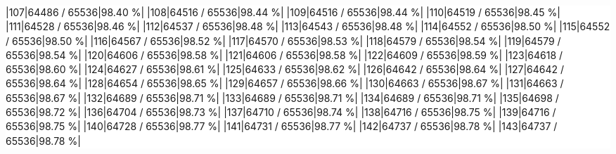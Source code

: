 |107|64486 / 65536|98.40 %|
|108|64516 / 65536|98.44 %|
|109|64516 / 65536|98.44 %|
|110|64519 / 65536|98.45 %|
|111|64528 / 65536|98.46 %|
|112|64537 / 65536|98.48 %|
|113|64543 / 65536|98.48 %|
|114|64552 / 65536|98.50 %|
|115|64552 / 65536|98.50 %|
|116|64567 / 65536|98.52 %|
|117|64570 / 65536|98.53 %|
|118|64579 / 65536|98.54 %|
|119|64579 / 65536|98.54 %|
|120|64606 / 65536|98.58 %|
|121|64606 / 65536|98.58 %|
|122|64609 / 65536|98.59 %|
|123|64618 / 65536|98.60 %|
|124|64627 / 65536|98.61 %|
|125|64633 / 65536|98.62 %|
|126|64642 / 65536|98.64 %|
|127|64642 / 65536|98.64 %|
|128|64654 / 65536|98.65 %|
|129|64657 / 65536|98.66 %|
|130|64663 / 65536|98.67 %|
|131|64663 / 65536|98.67 %|
|132|64689 / 65536|98.71 %|
|133|64689 / 65536|98.71 %|
|134|64689 / 65536|98.71 %|
|135|64698 / 65536|98.72 %|
|136|64704 / 65536|98.73 %|
|137|64710 / 65536|98.74 %|
|138|64716 / 65536|98.75 %|
|139|64716 / 65536|98.75 %|
|140|64728 / 65536|98.77 %|
|141|64731 / 65536|98.77 %|
|142|64737 / 65536|98.78 %|
|143|64737 / 65536|98.78 %|